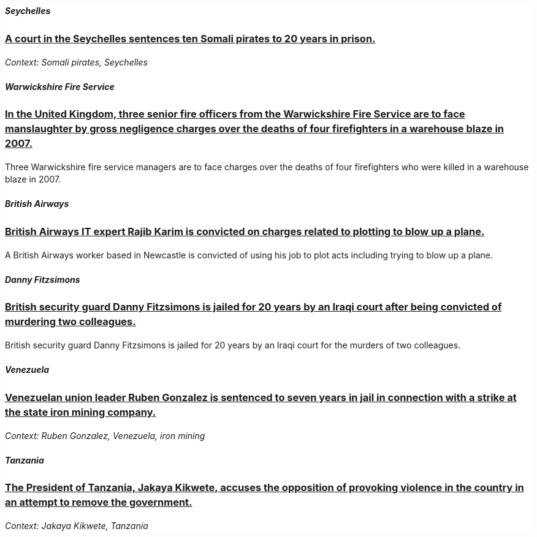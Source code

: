 ##### Seychelles
### [A court in the Seychelles sentences ten Somali pirates to 20 years in prison. ](/news/2011/02/28/a-court-in-the-seychelles-sentences-ten-somali-pirates-to-20-years-in-prison.md)
_Context: Somali pirates, Seychelles_

##### Warwickshire Fire Service
### [In the United Kingdom, three senior fire officers from the Warwickshire Fire Service are to face manslaughter by gross negligence charges over the deaths of four firefighters in a warehouse blaze in 2007. ](/news/2011/02/28/in-the-united-kingdom-three-senior-fire-officers-from-the-warwickshire-fire-service-are-to-face-manslaughter-by-gross-negligence-charges-ov.md)
Three Warwickshire fire service managers are to face charges over the deaths of four firefighters who were killed in a warehouse blaze in 2007.

##### British Airways
### [British Airways IT expert Rajib Karim is convicted on charges related to plotting to blow up a plane. ](/news/2011/02/28/british-airways-it-expert-rajib-karim-is-convicted-on-charges-related-to-plotting-to-blow-up-a-plane.md)
A British Airways worker based in Newcastle is convicted of using his job to plot acts including trying to blow up a plane.

##### Danny Fitzsimons
### [British security guard Danny Fitzsimons is jailed for 20 years by an Iraqi court after being convicted of murdering two colleagues. ](/news/2011/02/28/british-security-guard-danny-fitzsimons-is-jailed-for-20-years-by-an-iraqi-court-after-being-convicted-of-murdering-two-colleagues.md)
British security guard Danny Fitzsimons is jailed for 20 years by an Iraqi court for the murders of two colleagues.

##### Venezuela
### [Venezuelan union leader Ruben Gonzalez is sentenced to seven years in jail in connection with a strike at the state iron mining company. ](/news/2011/02/28/venezuelan-union-leader-ruben-gonzalez-is-sentenced-to-seven-years-in-jail-in-connection-with-a-strike-at-the-state-iron-mining-company.md)
_Context: Ruben Gonzalez, Venezuela, iron mining_

##### Tanzania
### [The President of Tanzania, Jakaya Kikwete, accuses the opposition of provoking violence in the country in an attempt to remove the government. ](/news/2011/02/28/the-president-of-tanzania-jakaya-kikwete-accuses-the-opposition-of-provoking-violence-in-the-country-in-an-attempt-to-remove-the-governmen.md)
_Context: Jakaya Kikwete, Tanzania_
